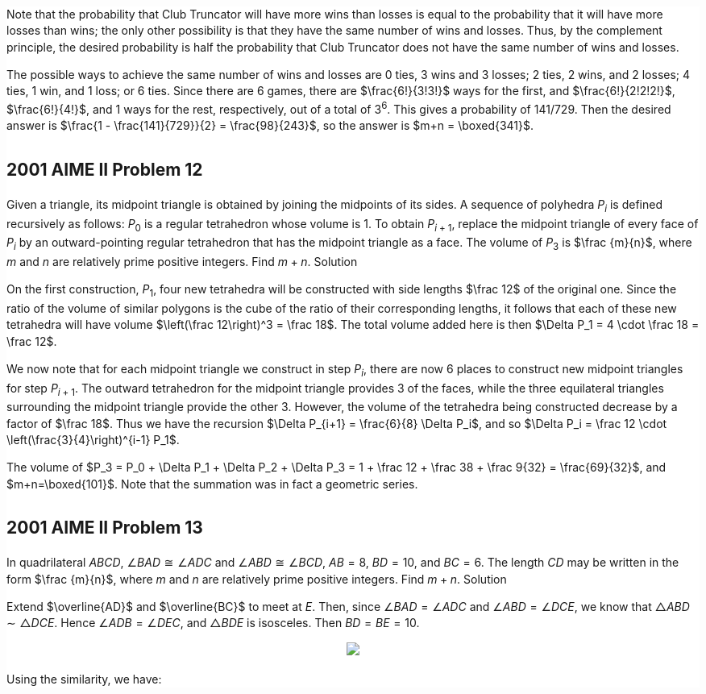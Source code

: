 Note that the probability that Club Truncator will have more wins than losses is equal to the probability that it will have more losses than wins; the only other possibility is that they have the same number of wins and losses. Thus, by the complement principle, the desired probability is half the probability that Club Truncator does not have the same number of wins and losses.

The possible ways to achieve the same number of wins and losses are $0$ ties, $3$ wins and $3$ losses; $2$ ties, $2$ wins, and $2$ losses; $4$ ties, $1$ win, and $1$ loss; or $6$ ties. Since there are $6$ games, there are $\frac{6!}{3!3!}$ ways for the first, and $\frac{6!}{2!2!2!}$, $\frac{6!}{4!}$, and $1$ ways for the rest, respectively, out of a total of $3^6$. This gives a probability of $141/729$. Then the desired answer is $\frac{1 - \frac{141}{729}}{2} = \frac{98}{243}$, so the answer is $m+n = \boxed{341}$.


## 2001 AIME II Problem 12

Given a triangle, its midpoint triangle is obtained by joining the midpoints of its sides. A sequence of polyhedra $P_{i}$ is defined recursively as follows: $P_{0}$ is a regular tetrahedron whose volume is 1. To obtain $P_{i + 1}$, replace the midpoint triangle of every face of $P_{i}$ by an outward-pointing regular tetrahedron that has the midpoint triangle as a face. The volume of $P_{3}$ is $\frac {m}{n}$, where $m$ and $n$ are relatively prime positive integers. Find $m + n$.
Solution

On the first construction, $P_1$, four new tetrahedra will be constructed with side lengths $\frac 12$ of the original one. Since the ratio of the volume of similar polygons is the cube of the ratio of their corresponding lengths, it follows that each of these new tetrahedra will have volume $\left(\frac 12\right)^3 = \frac 18$. The total volume added here is then $\Delta P_1 = 4 \cdot \frac 18 = \frac 12$.

We now note that for each midpoint triangle we construct in step $P_{i}$, there are now $6$ places to construct new midpoint triangles for step $P_{i+1}$. The outward tetrahedron for the midpoint triangle provides $3$ of the faces, while the three equilateral triangles surrounding the midpoint triangle provide the other $3$. However, the volume of the tetrahedra being constructed decrease by a factor of $\frac 18$. Thus we have the recursion $\Delta P_{i+1} = \frac{6}{8} \Delta P_i$, and so $\Delta P_i = \frac 12 \cdot \left(\frac{3}{4}\right)^{i-1} P_1$.

The volume of $P_3 = P_0 + \Delta P_1 + \Delta P_2 + \Delta P_3 = 1 + \frac 12 + \frac 38 + \frac 9{32} = \frac{69}{32}$, and $m+n=\boxed{101}$. Note that the summation was in fact a geometric series.


## 2001 AIME II Problem 13

In quadrilateral $ABCD$, $\angle{BAD}\cong\angle{ADC}$ and $\angle{ABD}\cong\angle{BCD}$, $AB = 8$, $BD = 10$, and $BC = 6$. The length $CD$ may be written in the form $\frac {m}{n}$, where $m$ and $n$ are relatively prime positive integers. Find $m + n$.
Solution

Extend $\overline{AD}$ and $\overline{BC}$ to meet at $E$. Then, since $\angle BAD = \angle ADC$ and $\angle ABD = \angle DCE$, we know that $\triangle ABD \sim \triangle DCE$. Hence $\angle ADB = \angle DEC$, and $\triangle BDE$ is isosceles. Then $BD = BE = 10$.

<div align=center><img src="http://latex.artofproblemsolving.com/4/1/7/417316517e7273e0d7f31dbbae8e0b80e30a8d54.png" height="250px" /></div>

Using the similarity, we have:
